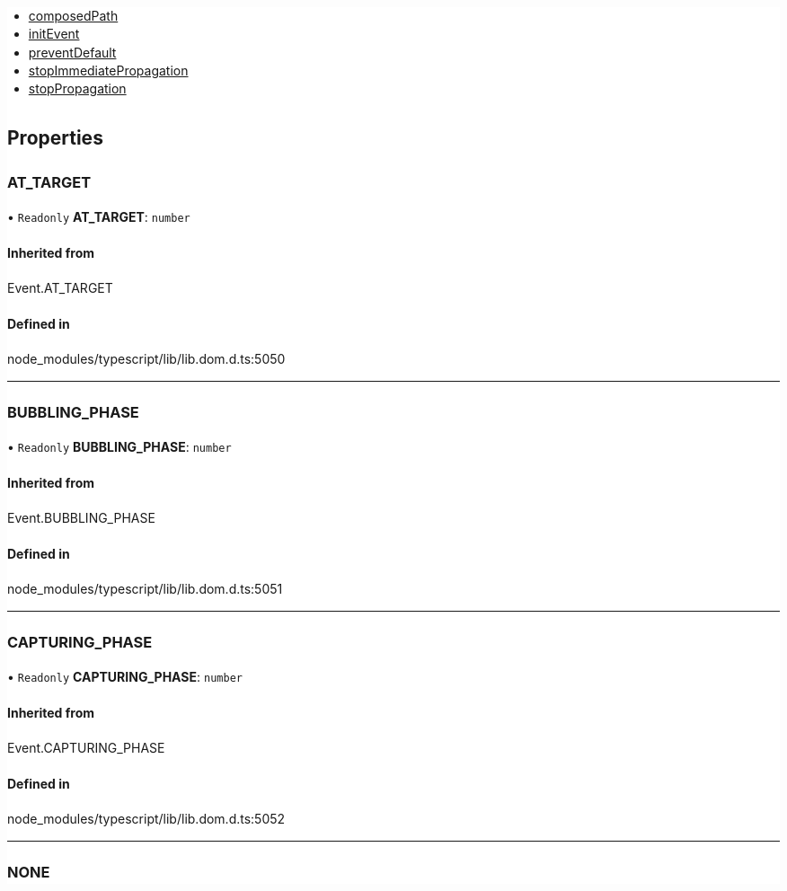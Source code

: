 - [composedPath](annotation_annotation_layer_state._internal_.SpeechSynthesisEvent.md#composedpath)
- [initEvent](annotation_annotation_layer_state._internal_.SpeechSynthesisEvent.md#initevent)
- [preventDefault](annotation_annotation_layer_state._internal_.SpeechSynthesisEvent.md#preventdefault)
- [stopImmediatePropagation](annotation_annotation_layer_state._internal_.SpeechSynthesisEvent.md#stopimmediatepropagation)
- [stopPropagation](annotation_annotation_layer_state._internal_.SpeechSynthesisEvent.md#stoppropagation)

## Properties

### AT\_TARGET

• `Readonly` **AT\_TARGET**: `number`

#### Inherited from

Event.AT\_TARGET

#### Defined in

node_modules/typescript/lib/lib.dom.d.ts:5050

___

### BUBBLING\_PHASE

• `Readonly` **BUBBLING\_PHASE**: `number`

#### Inherited from

Event.BUBBLING\_PHASE

#### Defined in

node_modules/typescript/lib/lib.dom.d.ts:5051

___

### CAPTURING\_PHASE

• `Readonly` **CAPTURING\_PHASE**: `number`

#### Inherited from

Event.CAPTURING\_PHASE

#### Defined in

node_modules/typescript/lib/lib.dom.d.ts:5052

___

### NONE
